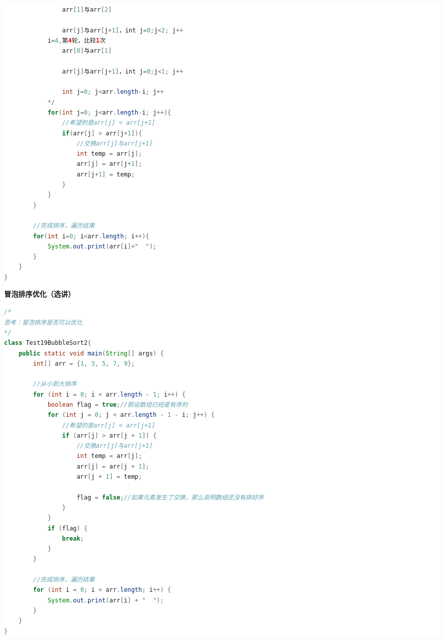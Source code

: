 ```java
				arr[1]与arr[2]
				
				arr[j]与arr[j+1]，int j=0;j<2; j++
			i=4,第4轮，比较1次
				arr[0]与arr[1]
			
				arr[j]与arr[j+1]，int j=0;j<1; j++
				
				int j=0; j<arr.length-i; j++
			*/
            for(int j=0; j<arr.length-i; j++){
                //希望的是arr[j] < arr[j+1]
                if(arr[j] > arr[j+1]){
                    //交换arr[j]与arr[j+1]
                    int temp = arr[j];
                    arr[j] = arr[j+1];
                    arr[j+1] = temp;
                }
            }
        }

        //完成排序，遍历结果
        for(int i=0; i<arr.length; i++){
            System.out.print(arr[i]+"  ");
        }
    }
}
```

**冒泡排序优化（选讲）**

```java
/*
思考：冒泡排序是否可以优化
*/
class Test19BubbleSort2{
	public static void main(String[] args) {
        int[] arr = {1, 3, 5, 7, 9};

        //从小到大排序
        for (int i = 0; i < arr.length - 1; i++) {
            boolean flag = true;//假设数组已经是有序的
            for (int j = 0; j < arr.length - 1 - i; j++) {
                //希望的是arr[j] < arr[j+1]
                if (arr[j] > arr[j + 1]) {
                    //交换arr[j]与arr[j+1]
                    int temp = arr[j];
                    arr[j] = arr[j + 1];
                    arr[j + 1] = temp;

                    flag = false;//如果元素发生了交换，那么说明数组还没有排好序
                }
            }
            if (flag) {
                break;
            }
        }

        //完成排序，遍历结果
        for (int i = 0; i < arr.length; i++) {
            System.out.print(arr[i] + "  ");
        }
    }
}
```